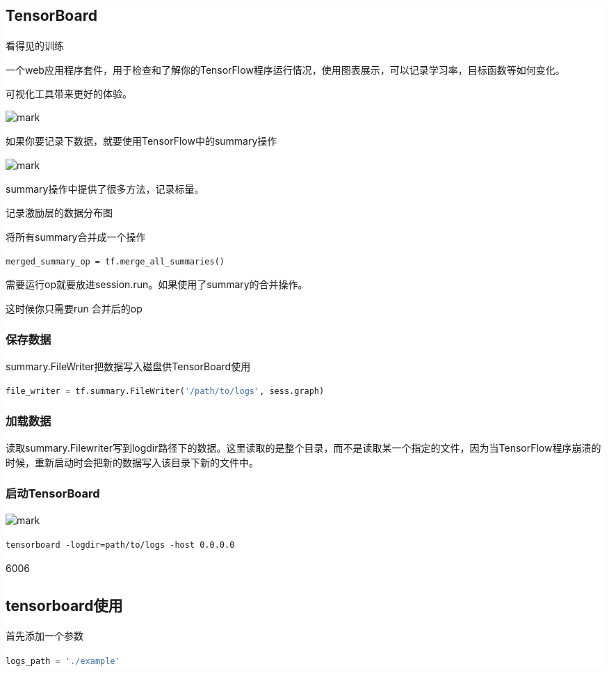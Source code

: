 ## TensorBoard

看得见的训练

一个web应用程序套件，用于检查和了解你的TensorFlow程序运行情况，使用图表展示，可以记录学习率，目标函数等如何变化。

可视化工具带来更好的体验。

![mark](http://myphoto.mtianyan.cn/blog/180404/hLGB9CA03E.png?imageslim)

如果你要记录下数据，就要使用TensorFlow中的summary操作

![mark](http://myphoto.mtianyan.cn/blog/180404/bcieEgGca1.png?imageslim)

summary操作中提供了很多方法，记录标量。

记录激励层的数据分布图

将所有summary合并成一个操作

```
merged_summary_op = tf.merge_all_summaries()
```

需要运行op就要放进session.run。如果使用了summary的合并操作。

这时候你只需要run 合并后的op


### 保存数据

summary.FileWriter把数据写入磁盘供TensorBoard使用

```python
file_writer = tf.summary.FileWriter('/path/to/logs', sess.graph)
```

### 加载数据

读取summary.Filewriter写到logdir路径下的数据。这里读取的是整个目录，而不是读取某一个指定的文件，因为当TensorFlow程序崩溃的时候，重新启动时会把新的数据写入该目录下新的文件中。

### 启动TensorBoard

![mark](http://myphoto.mtianyan.cn/blog/180404/8FBkJg59I1.png?imageslim)

```
tensorboard -logdir=path/to/logs -host 0.0.0.0
```

6006

## tensorboard使用


首先添加一个参数

```python
logs_path = './example'
```
